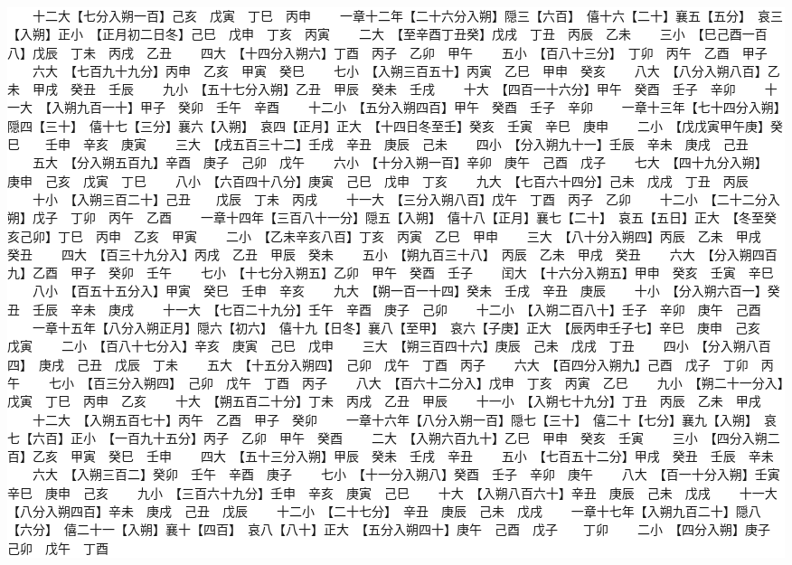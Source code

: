 　　十二大【七分入朔一百】己亥　戊寅　丁巳　丙申
　　一章十二年【二十六分入朔】隠三【六百】　僖十六【二十】襄五【五分】　哀三【入朔】正小　【正月初二日冬】己巳　戊申　丁亥　丙寅
　　二大　【至辛酉丁丑癸】戊戌　丁丑　丙辰　乙未
　　三小　【巳己酉一百八】戊辰　丁未　丙戌　乙丑
　　四大　【十四分入朔六】丁酉　丙子　乙卯　甲午
　　五小　【百八十三分】　丁卯　丙午　乙酉　甲子
　　六大　【七百九十九分】丙申　乙亥　甲寅　癸巳
　　七小　【入朔三百五十】丙寅　乙巳　甲申　癸亥
　　八大　【八分入朔八百】乙未　甲戌　癸丑　壬辰
　　九小　【五十七分入朔】乙丑　甲辰　癸未　壬戌
　　十大　【四百一十六分】甲午　癸酉　壬子　辛卯
　　十一大　【入朔九百一十】甲子　癸卯　壬午　辛酉
　　十二小　【五分入朔四百】甲午　癸酉　壬子　辛卯
　　一章十三年【七十四分入朔】隠四【三十】　僖十七【三分】襄六【入朔】　哀四【正月】正大　【十四日冬至壬】癸亥　壬寅　辛巳　庚申
　　二小　【戊戊寅甲午庚】癸巳　　壬申　辛亥　庚寅
　　三大　【戌五百三十二】壬戌　辛丑　庚辰　己未
　　四小　【分入朔九十一】壬辰　辛未　庚戌　己丑
　　五大　【分入朔五百九】辛酉　庚子　己卯　戊午
　　六小　【十分入朔一百】辛卯　庚午　己酉　戊子
　　七大　【四十九分入朔】　庚申　己亥　戊寅　丁巳
　　八小　【六百四十八分】庚寅　己巳　戊申　丁亥
　　九大　【七百六十四分】己未　戊戌　丁丑　丙辰
　　十小　【入朔三百二十】己丑　　戊辰　丁未　丙戌
　　十一大　【三分入朔八百】戊午　丁酉　丙子　乙卯
　　十二小　【二十二分入朔】戊子　丁卯　丙午　乙酉
　　一章十四年【三百八十一分】隠五【入朔】　僖十八【正月】襄七【二十】　哀五【五日】正大　【冬至癸亥己卯】丁巳　丙申　乙亥　甲寅
　　二小　【乙未辛亥八百】丁亥　丙寅　乙巳　甲申
　　三大　【八十分入朔四】丙辰　乙未　甲戌　癸丑
　　四大　【百三十九分入】丙戌　乙丑　甲辰　癸未
　　五小　【朔九百三十八】　丙辰　乙未　甲戌　癸丑
　　六大　【分入朔四百九】乙酉　甲子　癸卯　壬午
　　七小　【十七分入朔五】乙卯　甲午　癸酉　壬子
　　闰大　【十六分入朔五】甲申　癸亥　壬寅　辛巳
　　八小　【百五十五分入】甲寅　癸巳　壬申　辛亥
　　九大　【朔一百一十四】癸未　壬戌　辛丑　庚辰
　　十小　【分入朔六百一】癸丑　壬辰　辛未　庚戌
　　十一大　【七百二十九分】壬午　辛酉　庚子　己卯
　　十二小　【入朔二百八十】壬子　辛卯　庚午　己酉
　　一章十五年【八分入朔正月】隠六【初六】　僖十九【日冬】襄八【至甲】　哀六【子庚】正大　【辰丙申壬子七】辛巳　庚申　己亥　戊寅
　　二小　【百八十七分入】辛亥　庚寅　己巳　戊申
　　三大　【朔三百四十六】庚辰　己未　戊戌　丁丑
　　四小　【分入朔八百四】　庚戌　己丑　戊辰　丁未
　　五大　【十五分入朔四】　己卯　戊午　丁酉　丙子
　　六大　【百四分入朔九】己酉　戊子　丁卯　丙午
　　七小　【百三分入朔四】　己卯　戊午　丁酉　丙子
　　八大　【百六十二分入】戊申　丁亥　丙寅　乙巳
　　九小　【朔二十一分入】　戊寅　丁巳　丙申　乙亥
　　十大　【朔五百二十分】丁未　丙戌　乙丑　甲辰
　　十一小　【入朔七十九分】丁丑　丙辰　乙未　甲戌
　　十二大　【入朔五百七十】丙午　乙酉　甲子　癸卯
　　一章十六年【八分入朔一百】隠七【三十】　僖二十【七分】襄九【入朔】　哀七【六百】正小　【一百九十五分】丙子　乙卯　甲午　癸酉
　　二大　【入朔六百九十】乙巳　甲申　癸亥　壬寅
　　三小　【四分入朔二百】乙亥　甲寅　癸巳　壬申
　　四大　【五十三分入朔】甲辰　癸未　壬戌　辛丑
　　五小　【七百五十二分】甲戌　癸丑　壬辰　辛未
　　六大　【入朔三百二】癸卯　壬午　辛酉　庚子
　　七小　【十一分入朔八】癸酉　壬子　辛卯　庚午
　　八大　【百一十分入朔】壬寅　辛巳　庚申　己亥
　　九小　【三百六十九分】壬申　辛亥　庚寅　己巳
　　十大　【入朔八百六十】辛丑　庚辰　己未　戊戌
　　十一大　【八分入朔四百】辛未　庚戌　己丑　戊辰
　　十二小　【二十七分】　辛丑　庚辰　己未　戊戌
　　一章十七年【入朔九百二十】隠八【六分】　僖二十一【入朔】襄十【四百】　哀八【八十】正大　【五分入朔四十】庚午　己酉　戊子　　丁卯
　　二小　【四分入朔】庚子　己卯　戊午　丁酉